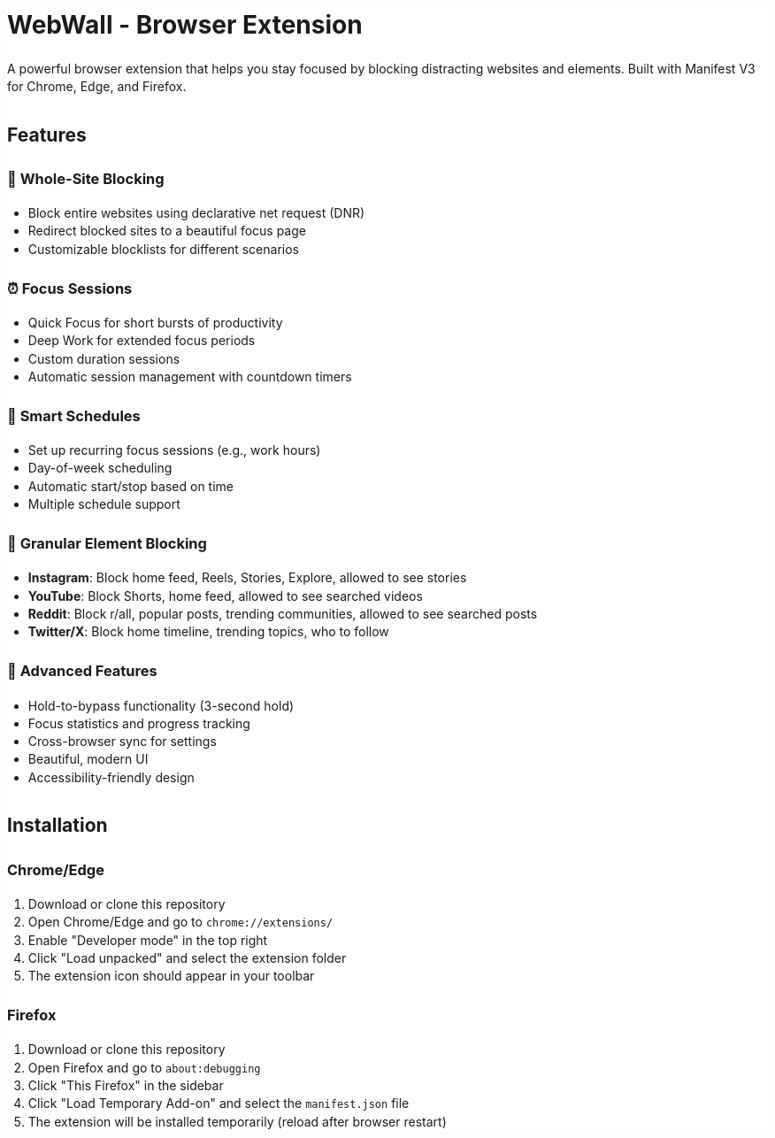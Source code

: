 # WebWall - Browser Extension

A powerful browser extension that helps you stay focused by blocking distracting websites and elements. Built with Manifest V3 for Chrome, Edge, and Firefox.

## Features

### 🎯 **Whole-Site Blocking**
- Block entire websites using declarative net request (DNR)
- Redirect blocked sites to a beautiful focus page
- Customizable blocklists for different scenarios

### ⏰ **Focus Sessions**
- Quick Focus for short bursts of productivity
- Deep Work for extended focus periods
- Custom duration sessions
- Automatic session management with countdown timers

### 📅 **Smart Schedules**
- Set up recurring focus sessions (e.g., work hours)
- Day-of-week scheduling
- Automatic start/stop based on time
- Multiple schedule support

### 🎨 **Granular Element Blocking**
- **Instagram**: Block home feed, Reels, Stories, Explore,  allowed to see stories
- **YouTube**: Block Shorts, home feed,  allowed to see searched videos
- **Reddit**: Block r/all, popular posts, trending communities, allowed to see searched posts
- **Twitter/X**: Block home timeline, trending topics, who to follow

### 🔧 **Advanced Features**
- Hold-to-bypass functionality (3-second hold)
- Focus statistics and progress tracking
- Cross-browser sync for settings
- Beautiful, modern UI
- Accessibility-friendly design

## Installation

### Chrome/Edge
1. Download or clone this repository
2. Open Chrome/Edge and go to `chrome://extensions/`
3. Enable "Developer mode" in the top right
4. Click "Load unpacked" and select the extension folder
5. The extension icon should appear in your toolbar

### Firefox
1. Download or clone this repository
2. Open Firefox and go to `about:debugging`
3. Click "This Firefox" in the sidebar
4. Click "Load Temporary Add-on" and select the `manifest.json` file
5. The extension will be installed temporarily (reload after browser restart)
